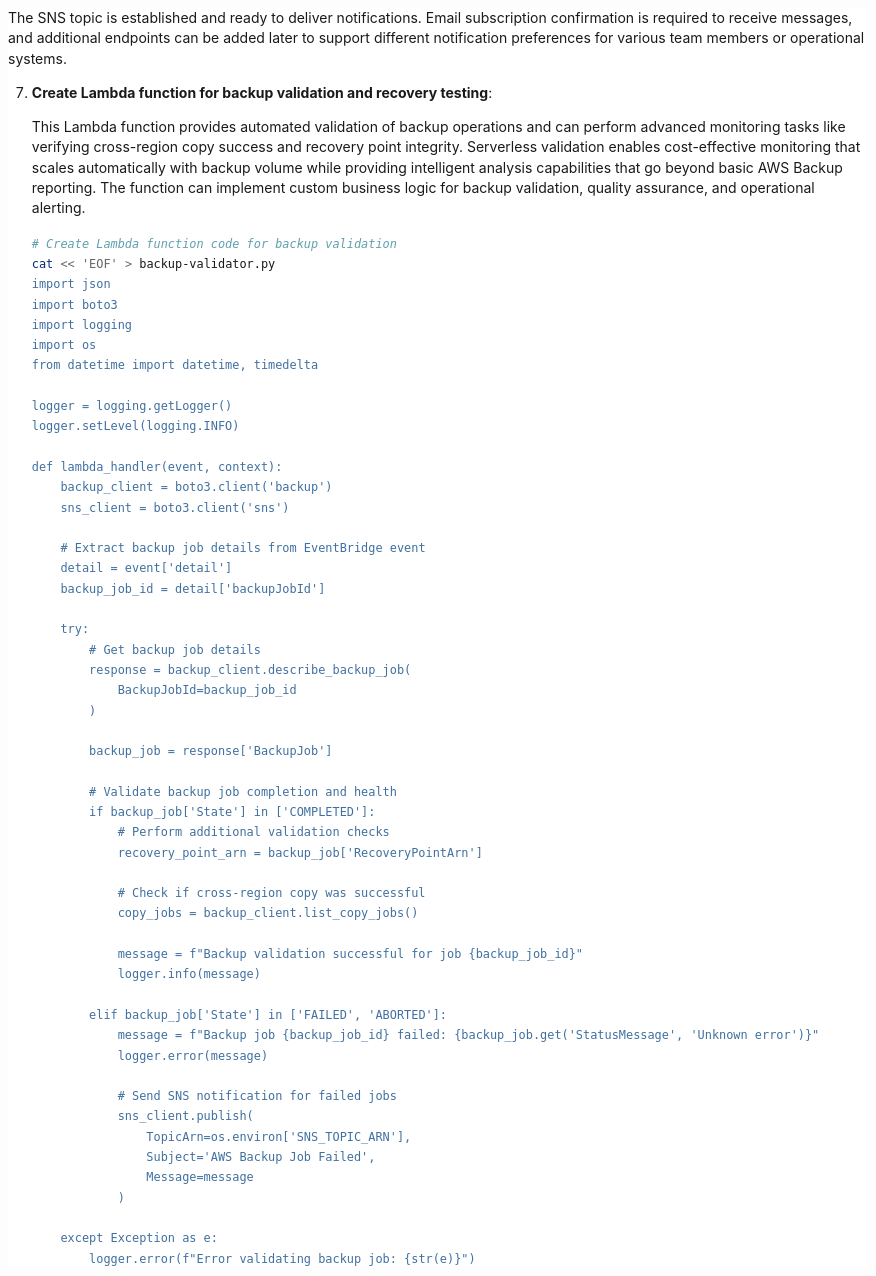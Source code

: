    The SNS topic is established and ready to deliver notifications. Email subscription confirmation is required to receive messages, and additional endpoints can be added later to support different notification preferences for various team members or operational systems.

7. **Create Lambda function for backup validation and recovery testing**:

   This Lambda function provides automated validation of backup operations and can perform advanced monitoring tasks like verifying cross-region copy success and recovery point integrity. Serverless validation enables cost-effective monitoring that scales automatically with backup volume while providing intelligent analysis capabilities that go beyond basic AWS Backup reporting. The function can implement custom business logic for backup validation, quality assurance, and operational alerting.

   ```bash
   # Create Lambda function code for backup validation
   cat << 'EOF' > backup-validator.py
   import json
   import boto3
   import logging
   import os
   from datetime import datetime, timedelta

   logger = logging.getLogger()
   logger.setLevel(logging.INFO)

   def lambda_handler(event, context):
       backup_client = boto3.client('backup')
       sns_client = boto3.client('sns')
       
       # Extract backup job details from EventBridge event
       detail = event['detail']
       backup_job_id = detail['backupJobId']
       
       try:
           # Get backup job details
           response = backup_client.describe_backup_job(
               BackupJobId=backup_job_id
           )
           
           backup_job = response['BackupJob']
           
           # Validate backup job completion and health
           if backup_job['State'] in ['COMPLETED']:
               # Perform additional validation checks
               recovery_point_arn = backup_job['RecoveryPointArn']
               
               # Check if cross-region copy was successful
               copy_jobs = backup_client.list_copy_jobs()
               
               message = f"Backup validation successful for job {backup_job_id}"
               logger.info(message)
               
           elif backup_job['State'] in ['FAILED', 'ABORTED']:
               message = f"Backup job {backup_job_id} failed: {backup_job.get('StatusMessage', 'Unknown error')}"
               logger.error(message)
               
               # Send SNS notification for failed jobs
               sns_client.publish(
                   TopicArn=os.environ['SNS_TOPIC_ARN'],
                   Subject='AWS Backup Job Failed',
                   Message=message
               )
       
       except Exception as e:
           logger.error(f"Error validating backup job: {str(e)}")
   ```